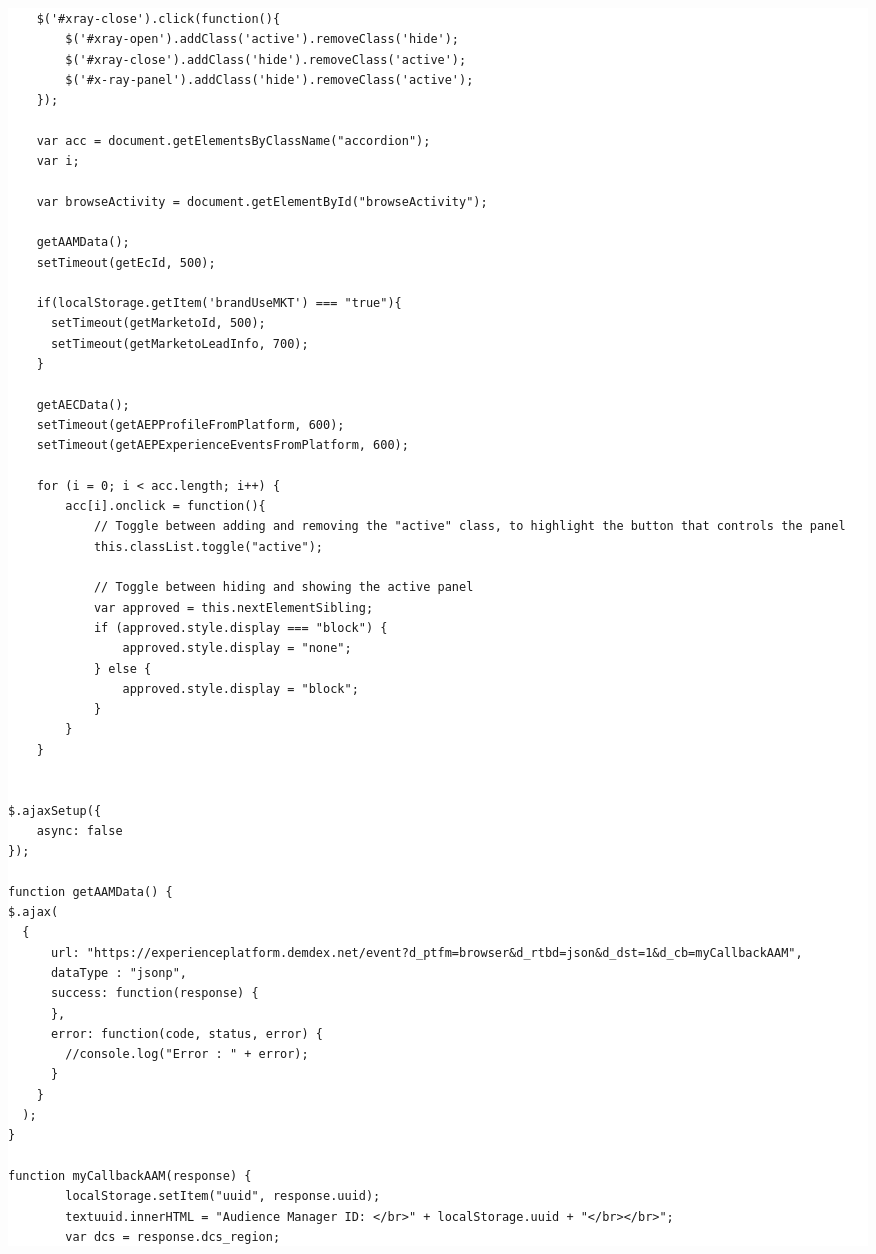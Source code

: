 ```
    $('#xray-close').click(function(){
        $('#xray-open').addClass('active').removeClass('hide');
        $('#xray-close').addClass('hide').removeClass('active');  
        $('#x-ray-panel').addClass('hide').removeClass('active');  
    });

    var acc = document.getElementsByClassName("accordion");
    var i;

    var browseActivity = document.getElementById("browseActivity");

    getAAMData();
    setTimeout(getEcId, 500);
  
    if(localStorage.getItem('brandUseMKT') === "true"){
      setTimeout(getMarketoId, 500);
      setTimeout(getMarketoLeadInfo, 700);
    }
    
    getAECData();
    setTimeout(getAEPProfileFromPlatform, 600);
    setTimeout(getAEPExperienceEventsFromPlatform, 600);

    for (i = 0; i < acc.length; i++) {
        acc[i].onclick = function(){
            // Toggle between adding and removing the "active" class, to highlight the button that controls the panel
            this.classList.toggle("active");

            // Toggle between hiding and showing the active panel
            var approved = this.nextElementSibling;
            if (approved.style.display === "block") {
                approved.style.display = "none";
            } else {
                approved.style.display = "block";
            }
        }
    }

    
$.ajaxSetup({
    async: false
});

function getAAMData() {
$.ajax(
  {
      url: "https://experienceplatform.demdex.net/event?d_ptfm=browser&d_rtbd=json&d_dst=1&d_cb=myCallbackAAM", 
      dataType : "jsonp",
      success: function(response) {
      },
      error: function(code, status, error) {
        //console.log("Error : " + error);
      }
    }
  );
}  

function myCallbackAAM(response) {
        localStorage.setItem("uuid", response.uuid);
        textuuid.innerHTML = "Audience Manager ID: </br>" + localStorage.uuid + "</br></br>";
        var dcs = response.dcs_region;
```